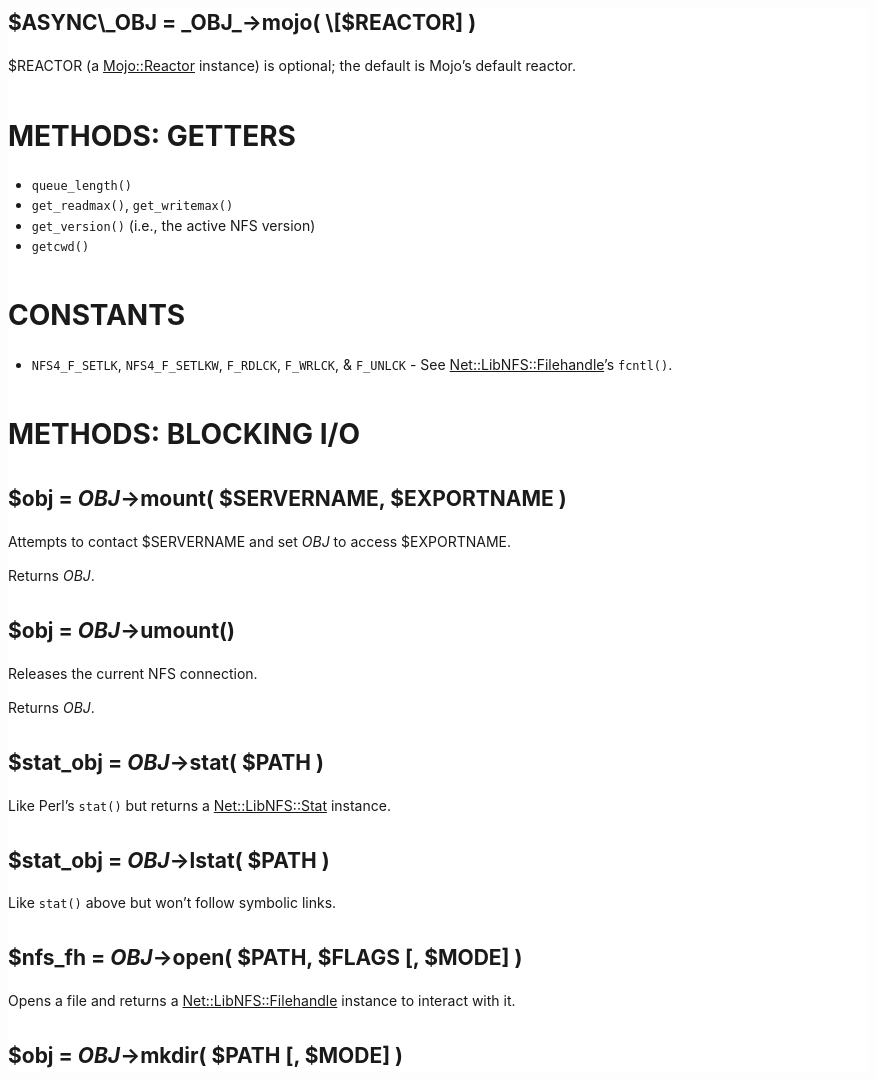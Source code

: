 ## $ASYNC\_OBJ = _OBJ_->mojo( \[$REACTOR\] )

$REACTOR (a [Mojo::Reactor](https://metacpan.org/pod/Mojo%3A%3AReactor) instance) is optional;
the default is Mojo’s default reactor.

# METHODS: GETTERS

- `queue_length()`
- `get_readmax()`, `get_writemax()`
- `get_version()` (i.e., the active NFS version)
- `getcwd()`

# CONSTANTS

- `NFS4_F_SETLK`, `NFS4_F_SETLKW`, `F_RDLCK`, `F_WRLCK`, &
`F_UNLCK` - See [Net::LibNFS::Filehandle](https://metacpan.org/pod/Net%3A%3ALibNFS%3A%3AFilehandle)’s `fcntl()`.

# METHODS: BLOCKING I/O

## $obj = _OBJ_->mount( $SERVERNAME, $EXPORTNAME )

Attempts to contact $SERVERNAME and set _OBJ_ to access $EXPORTNAME.

Returns _OBJ_.

## $obj = _OBJ_->umount()

Releases the current NFS connection.

Returns _OBJ_.

## $stat\_obj = _OBJ_->stat( $PATH )

Like Perl’s `stat()` but returns a [Net::LibNFS::Stat](https://metacpan.org/pod/Net%3A%3ALibNFS%3A%3AStat) instance.

## $stat\_obj = _OBJ_->lstat( $PATH )

Like `stat()` above but won’t follow symbolic links.

## $nfs\_fh = _OBJ_->open( $PATH, $FLAGS \[, $MODE\] )

Opens a file and returns a [Net::LibNFS::Filehandle](https://metacpan.org/pod/Net%3A%3ALibNFS%3A%3AFilehandle) instance to
interact with it.

## $obj = _OBJ_->mkdir( $PATH \[, $MODE\] )
